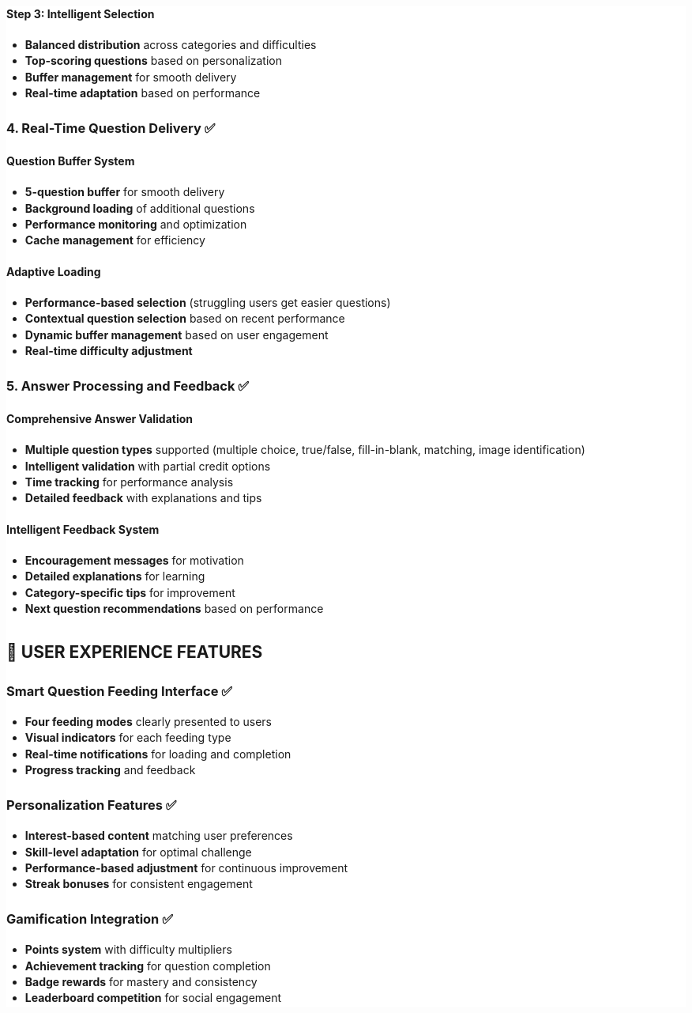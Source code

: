 #### **Step 3: Intelligent Selection**
- **Balanced distribution** across categories and difficulties
- **Top-scoring questions** based on personalization
- **Buffer management** for smooth delivery
- **Real-time adaptation** based on performance

### **4. Real-Time Question Delivery** ✅

#### **Question Buffer System**
- **5-question buffer** for smooth delivery
- **Background loading** of additional questions
- **Performance monitoring** and optimization
- **Cache management** for efficiency

#### **Adaptive Loading**
- **Performance-based selection** (struggling users get easier questions)
- **Contextual question selection** based on recent performance
- **Dynamic buffer management** based on user engagement
- **Real-time difficulty adjustment**

### **5. Answer Processing and Feedback** ✅

#### **Comprehensive Answer Validation**
- **Multiple question types** supported (multiple choice, true/false, fill-in-blank, matching, image identification)
- **Intelligent validation** with partial credit options
- **Time tracking** for performance analysis
- **Detailed feedback** with explanations and tips

#### **Intelligent Feedback System**
- **Encouragement messages** for motivation
- **Detailed explanations** for learning
- **Category-specific tips** for improvement
- **Next question recommendations** based on performance

## 🎯 **USER EXPERIENCE FEATURES**

### **Smart Question Feeding Interface** ✅
- **Four feeding modes** clearly presented to users
- **Visual indicators** for each feeding type
- **Real-time notifications** for loading and completion
- **Progress tracking** and feedback

### **Personalization Features** ✅
- **Interest-based content** matching user preferences
- **Skill-level adaptation** for optimal challenge
- **Performance-based adjustment** for continuous improvement
- **Streak bonuses** for consistent engagement

### **Gamification Integration** ✅
- **Points system** with difficulty multipliers
- **Achievement tracking** for question completion
- **Badge rewards** for mastery and consistency
- **Leaderboard competition** for social engagement

